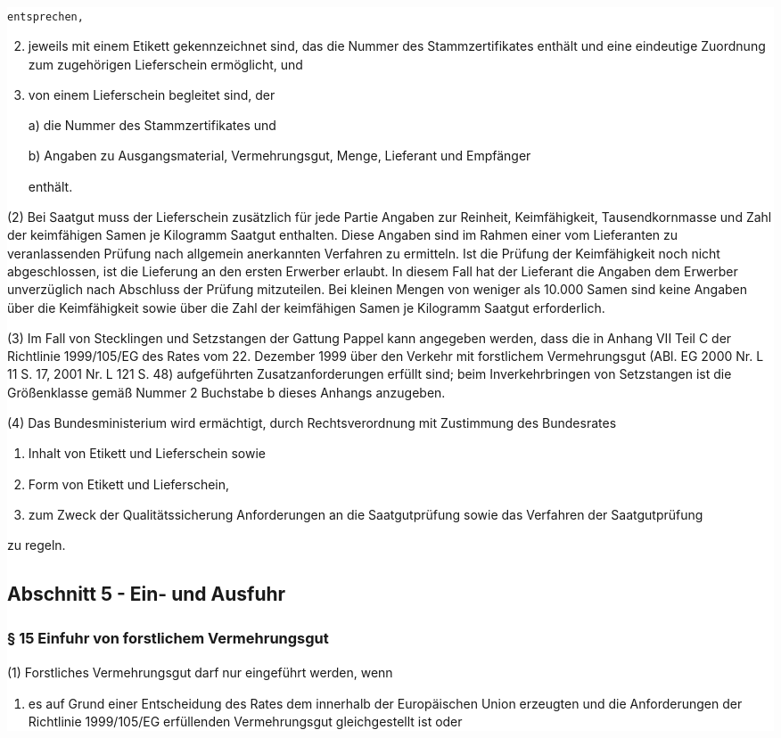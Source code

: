 

    entsprechen,


2.  jeweils mit einem Etikett gekennzeichnet sind, das die Nummer des Stammzertifikates enthält und eine eindeutige Zuordnung zum zugehörigen Lieferschein ermöglicht, und


3.  von einem Lieferschein begleitet sind, der

    a)  die Nummer des Stammzertifikates und


    b)  Angaben zu Ausgangsmaterial, Vermehrungsgut, Menge, Lieferant und Empfänger




    enthält.




(2) Bei Saatgut muss der Lieferschein zusätzlich für jede Partie Angaben zur Reinheit, Keimfähigkeit, Tausendkornmasse und Zahl der keimfähigen Samen je Kilogramm Saatgut enthalten. Diese Angaben sind im Rahmen einer vom Lieferanten zu veranlassenden Prüfung nach allgemein anerkannten Verfahren zu ermitteln. Ist die Prüfung der Keimfähigkeit noch nicht abgeschlossen, ist die Lieferung an den ersten Erwerber erlaubt. In diesem Fall hat der Lieferant die Angaben dem Erwerber unverzüglich nach Abschluss der Prüfung mitzuteilen. Bei kleinen Mengen von weniger als 10.000 Samen sind keine Angaben über die Keimfähigkeit sowie über die Zahl der keimfähigen Samen je Kilogramm Saatgut erforderlich.

(3) Im Fall von Stecklingen und Setzstangen der Gattung Pappel kann angegeben werden, dass die in Anhang VII Teil C der Richtlinie 1999/105/EG des Rates vom 22. Dezember 1999 über den Verkehr mit forstlichem Vermehrungsgut (ABl. EG 2000 Nr. L 11 S. 17, 2001 Nr. L 121 S. 48) aufgeführten Zusatzanforderungen erfüllt sind; beim Inverkehrbringen von Setzstangen ist die Größenklasse gemäß Nummer 2 Buchstabe b dieses Anhangs anzugeben.

(4) Das Bundesministerium wird ermächtigt, durch Rechtsverordnung mit Zustimmung des Bundesrates

1.  Inhalt von Etikett und Lieferschein sowie


2.  Form von Etikett und Lieferschein,


3.  zum Zweck der Qualitätssicherung Anforderungen an die Saatgutprüfung sowie das Verfahren der Saatgutprüfung



zu regeln.


## Abschnitt 5 - Ein- und Ausfuhr



### § 15 Einfuhr von forstlichem Vermehrungsgut

(1) Forstliches Vermehrungsgut darf nur eingeführt werden, wenn

1.  es auf Grund einer Entscheidung des Rates dem innerhalb der Europäischen Union erzeugten und die Anforderungen der Richtlinie 1999/105/EG erfüllenden Vermehrungsgut gleichgestellt ist oder

